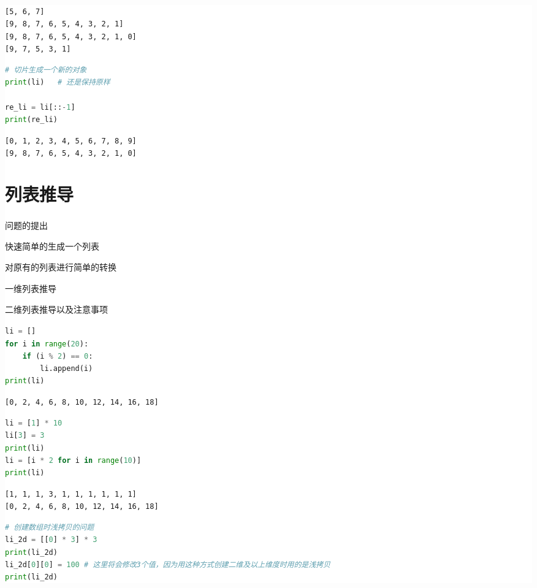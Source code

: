     [5, 6, 7]
    [9, 8, 7, 6, 5, 4, 3, 2, 1]
    [9, 8, 7, 6, 5, 4, 3, 2, 1, 0]
    [9, 7, 5, 3, 1]
    


```python
# 切片生成一个新的对象
print(li)   # 还是保持原样

re_li = li[::-1]
print(re_li)
```

    [0, 1, 2, 3, 4, 5, 6, 7, 8, 9]
    [9, 8, 7, 6, 5, 4, 3, 2, 1, 0]
    

# 列表推导

问题的提出

快速简单的生成一个列表

对原有的列表进行简单的转换

一维列表推导

二维列表推导以及注意事项


```python
li = []
for i in range(20):
    if (i % 2) == 0:
        li.append(i)
print(li)
```

    [0, 2, 4, 6, 8, 10, 12, 14, 16, 18]
    


```python
li = [1] * 10
li[3] = 3
print(li)
li = [i * 2 for i in range(10)]
print(li)
```

    [1, 1, 1, 3, 1, 1, 1, 1, 1, 1]
    [0, 2, 4, 6, 8, 10, 12, 14, 16, 18]
    


```python
# 创建数组时浅拷贝的问题
li_2d = [[0] * 3] * 3
print(li_2d)
li_2d[0][0] = 100 # 这里将会修改3个值，因为用这种方式创建二维及以上维度时用的是浅拷贝
print(li_2d)
```
